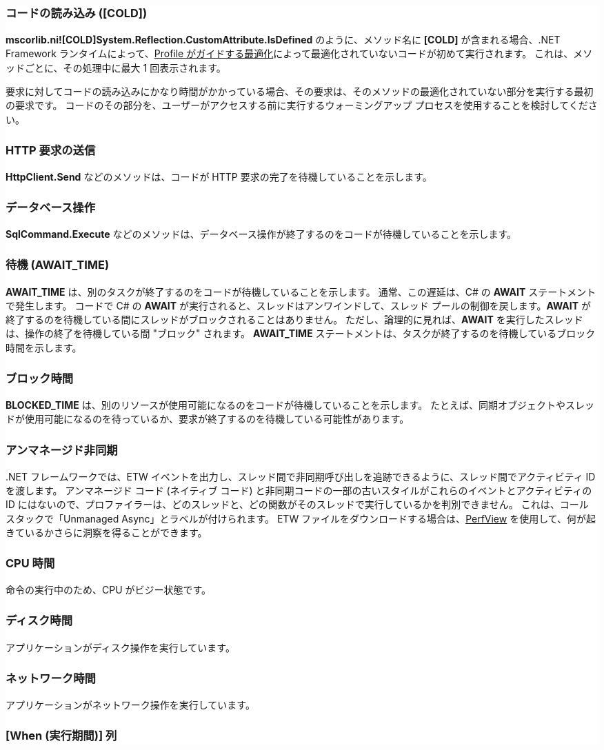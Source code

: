 ### <a name="loading-code-cold"></a><a id="ngencold"></a>コードの読み込み ([COLD])

**mscorlib.ni![COLD]System.Reflection.CustomAttribute.IsDefined** のように、メソッド名に **[COLD]** が含まれる場合、.NET Framework ランタイムによって、[Profile がガイドする最適化](/cpp/build/profile-guided-optimizations)によって最適化されていないコードが初めて実行されます。 これは、メソッドごとに、その処理中に最大 1 回表示されます。

要求に対してコードの読み込みにかなり時間がかかっている場合、その要求は、そのメソッドの最適化されていない部分を実行する最初の要求です。 コードのその部分を、ユーザーがアクセスする前に実行するウォーミングアップ プロセスを使用することを検討してください。

### <a name="send-http-request"></a><a id="httpclientsend"></a>HTTP 要求の送信

**HttpClient.Send** などのメソッドは、コードが HTTP 要求の完了を待機していることを示します。

### <a name="database-operation"></a><a id="sqlcommand"></a>データベース操作

**SqlCommand.Execute** などのメソッドは、データベース操作が終了するのをコードが待機していることを示します。

### <a name="waiting-await_time"></a><a id="await"></a>待機 (AWAIT\_TIME)

**AWAIT\_TIME** は、別のタスクが終了するのをコードが待機していることを示します。 通常、この遅延は、C# の **AWAIT** ステートメントで発生します。 コードで C# の **AWAIT** が実行されると、スレッドはアンワインドして、スレッド プールの制御を戻します。**AWAIT** が終了するのを待機している間にスレッドがブロックされることはありません。 ただし、論理的に見れば、**AWAIT** を実行したスレッドは、操作の終了を待機している間 "ブロック" されます。 **AWAIT\_TIME** ステートメントは、タスクが終了するのを待機しているブロック時間を示します。

### <a name="blocked-time"></a><a id="block"></a>ブロック時間

**BLOCKED_TIME** は、別のリソースが使用可能になるのをコードが待機していることを示します。 たとえば、同期オブジェクトやスレッドが使用可能になるのを待っているか、要求が終了するのを待機している可能性があります。

### <a name="unmanaged-async"></a>アンマネージド非同期

.NET フレームワークでは、ETW イベントを出力し、スレッド間で非同期呼び出しを追跡できるように、スレッド間でアクティビティ ID を渡します。 アンマネージド コード (ネイティブ コード) と非同期コードの一部の古いスタイルがこれらのイベントとアクティビティの ID にはないので、プロファイラーは、どのスレッドと、どの関数がそのスレッドで実行しているかを判別できません。 これは、コール スタックで「Unmanaged Async」とラベルが付けられます。 ETW ファイルをダウンロードする場合は、[PerfView](https://github.com/Microsoft/perfview/blob/master/documentation/Downloading.md) を使用して、何が起きているかさらに洞察を得ることができます。

### <a name="cpu-time"></a><a id="cpu"></a>CPU 時間

命令の実行中のため、CPU がビジー状態です。

### <a name="disk-time"></a><a id="disk"></a>ディスク時間

アプリケーションがディスク操作を実行しています。

### <a name="network-time"></a><a id="network"></a>ネットワーク時間

アプリケーションがネットワーク操作を実行しています。

### <a name="when-column"></a><a id="when"></a>[When (実行期間)] 列


[performance-blade]: ./media/profiler-overview/performance-blade-v2-examples.png
[trace-explorer]: ./media/profiler-overview/trace-explorer.png